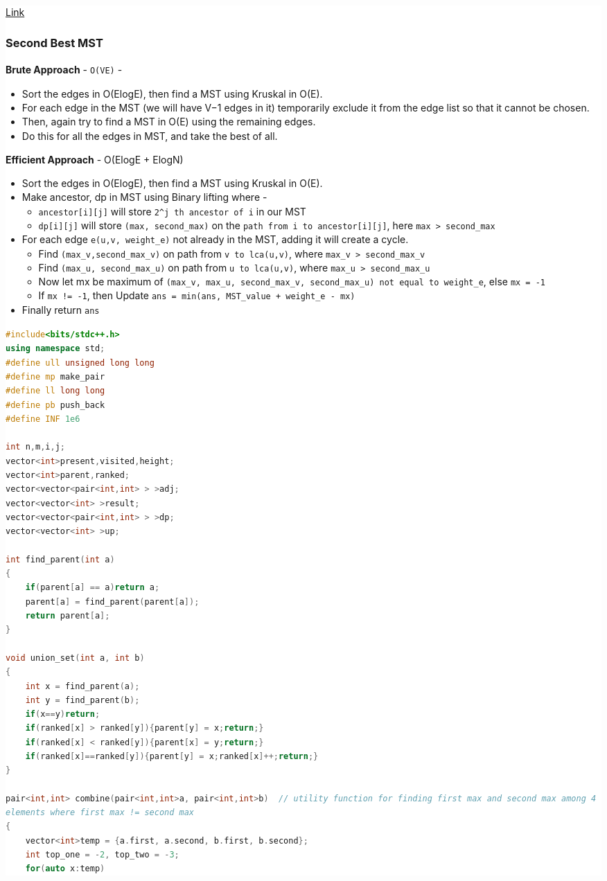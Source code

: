 [Link](https://cp-algorithms.com/graph/second_best_mst.html)

### Second Best MST

**Brute Approach** - `O(VE)` - 
* Sort the edges in O(ElogE), then find a MST using Kruskal in O(E).
* For each edge in the MST (we will have V−1 edges in it) temporarily exclude it from the edge list so that it cannot be chosen.
* Then, again try to find a MST in O(E) using the remaining edges.
* Do this for all the edges in MST, and take the best of all.

**Efficient Approach** - O(ElogE + ElogN)
* Sort the edges in O(ElogE), then find a MST using Kruskal in O(E).
* Make ancestor, dp in MST using Binary lifting where - 
  * `ancestor[i][j]` will store `2^j th ancestor of i` in our MST
  * `dp[i][j]` will store `(max, second_max)` on the `path from i to ancestor[i][j]`, here `max > second_max`
* For each edge `e(u,v, weight_e)` not already in the MST, adding it will create a cycle.
  * Find `(max_v,second_max_v)` on path from `v to lca(u,v)`, where `max_v > second_max_v`
  * Find `(max_u, second_max_u)` on path from `u to lca(u,v)`, where `max_u > second_max_u`
  * Now let mx be maximum of `(max_v, max_u, second_max_v, second_max_u) not equal to weight_e`, else `mx = -1`
  * If `mx != -1`, then Update `ans = min(ans, MST_value + weight_e - mx)`
* Finally return `ans`

```c++
#include<bits/stdc++.h>
using namespace std;
#define ull unsigned long long
#define mp make_pair
#define ll long long
#define pb push_back
#define INF 1e6

int n,m,i,j;
vector<int>present,visited,height;
vector<int>parent,ranked;
vector<vector<pair<int,int> > >adj;
vector<vector<int> >result;
vector<vector<pair<int,int> > >dp;
vector<vector<int> >up;

int find_parent(int a)
{
    if(parent[a] == a)return a;
    parent[a] = find_parent(parent[a]);
    return parent[a];
}

void union_set(int a, int b)
{
    int x = find_parent(a);
    int y = find_parent(b);
    if(x==y)return;
    if(ranked[x] > ranked[y]){parent[y] = x;return;}
    if(ranked[x] < ranked[y]){parent[x] = y;return;}
    if(ranked[x]==ranked[y]){parent[y] = x;ranked[x]++;return;}
}

pair<int,int> combine(pair<int,int>a, pair<int,int>b)  // utility function for finding first max and second max among 4 elements where first max != second max
{
    vector<int>temp = {a.first, a.second, b.first, b.second};
    int top_one = -2, top_two = -3;
    for(auto x:temp)
```